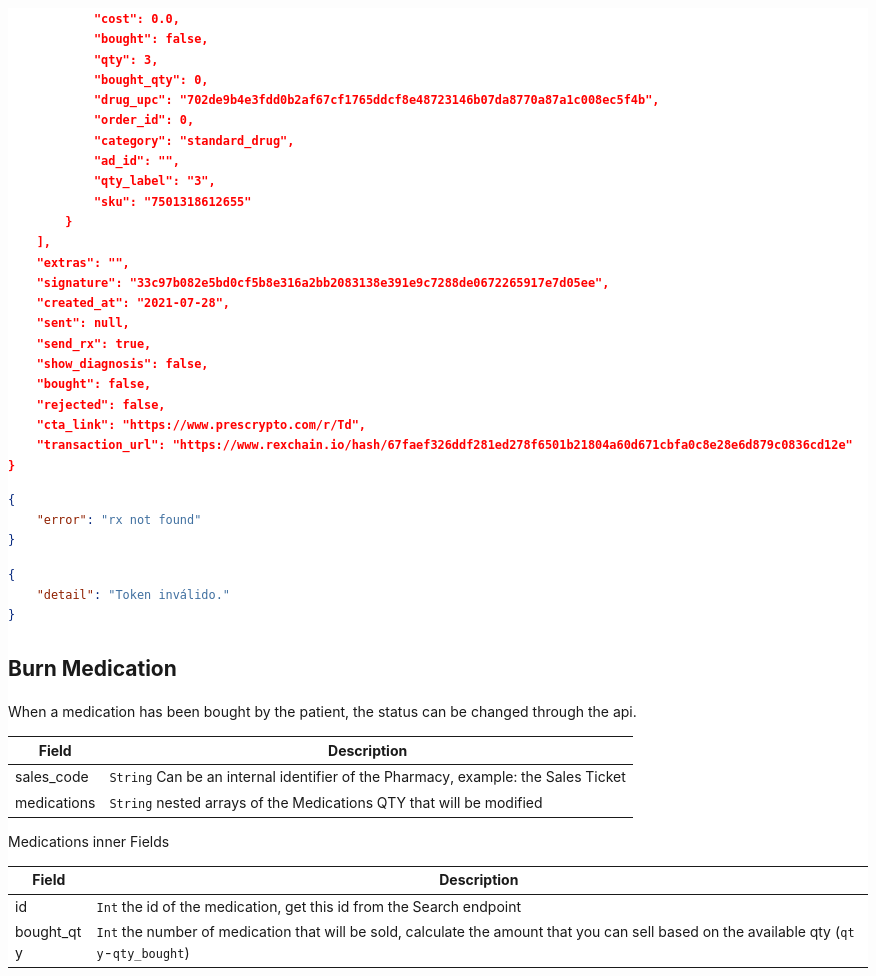 ```json title="[200] Success, here is the detail of the eRx"
            "cost": 0.0,
            "bought": false,
            "qty": 3,
            "bought_qty": 0,
            "drug_upc": "702de9b4e3fdd0b2af67cf1765ddcf8e48723146b07da8770a87a1c008ec5f4b",
            "order_id": 0,
            "category": "standard_drug",
            "ad_id": "",
            "qty_label": "3",
            "sku": "7501318612655"
        }
    ],
    "extras": "",
    "signature": "33c97b082e5bd0cf5b8e316a2bb2083138e391e9c7288de0672265917e7d05ee",
    "created_at": "2021-07-28",
    "sent": null,
    "send_rx": true,
    "show_diagnosis": false,
    "bought": false,
    "rejected": false,
    "cta_link": "https://www.prescrypto.com/r/Td",
    "transaction_url": "https://www.rexchain.io/hash/67faef326ddf281ed278f6501b21804a60d671cbfa0c8e28e6d879c0836cd12e"
}
```
```json title="[Error: 404] Rx not found"
{
    "error": "rx not found"
}
```
```json title="[Error: 401] Token invalid"
{
    "detail": "Token inválido."
}
```


## Burn Medication
When a medication has been bought by the patient, the status can be changed through the api.


|Field|	Description|
|--|--|
|sales_code| `String` Can be an internal identifier of the Pharmacy, example: the Sales Ticket|
|medications| `String` nested arrays of the Medications QTY that will be modified|

Medications inner Fields

|Field|	Description|
|--|--|
|id|`Int` the id of the medication, get this id from the Search endpoint|
|bought_qty|`Int` the number of medication that will be sold, calculate the amount that you can sell based on the available qty (`qty`-`qty_bought`)|
